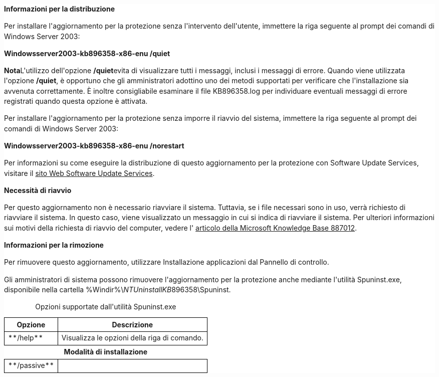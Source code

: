 **Informazioni per la distribuzione**

Per installare l'aggiornamento per la protezione senza l'intervento dell'utente, immettere la riga seguente al prompt dei comandi di Windows Server 2003:

**Windowsserver2003-kb896358-x86-enu /quiet**

**Nota**L'utilizzo dell'opzione **/quiet**evita di visualizzare tutti i messaggi, inclusi i messaggi di errore. Quando viene utilizzata l'opzione **/quiet**, è opportuno che gli amministratori adottino uno dei metodi supportati per verificare che l'installazione sia avvenuta correttamente. È inoltre consigliabile esaminare il file KB896358.log per individuare eventuali messaggi di errore registrati quando questa opzione è attivata.

Per installare l'aggiornamento per la protezione senza imporre il riavvio del sistema, immettere la riga seguente al prompt dei comandi di Windows Server 2003:

**Windowsserver2003-kb896358-x86-enu /norestart**

Per informazioni su come eseguire la distribuzione di questo aggiornamento per la protezione con Software Update Services, visitare il [sito Web Software Update Services](http://go.microsoft.com/fwlink/?linkid=21125).

**Necessità di riavvio**

Per questo aggiornamento non è necessario riavviare il sistema. Tuttavia, se i file necessari sono in uso, verrà richiesto di riavviare il sistema. In questo caso, viene visualizzato un messaggio in cui si indica di riavviare il sistema. Per ulteriori informazioni sui motivi della richiesta di riavvio del computer, vedere l' [articolo della Microsoft Knowledge Base 887012](http://support.microsoft.com/kb/887012).

**Informazioni per la rimozione**

Per rimuovere questo aggiornamento, utilizzare Installazione applicazioni dal Pannello di controllo.

Gli amministratori di sistema possono rimuovere l'aggiornamento per la protezione anche mediante l'utilità Spuninst.exe, disponibile nella cartella %Windir%\\$NTUninstallKB896358$\\Spuninst.

<table class="dataTable">
<caption>
Opzioni supportate dall'utilità Spuninst.exe
</caption>
<tr class="thead">
<th style="border:1px solid black;" >
Opzione
</th>
<th style="border:1px solid black;" >
Descrizione
</th>
</tr>
<tr>
<td style="border:1px solid black;">
**/help**
</td>
<td style="border:1px solid black;">
Visualizza le opzioni della riga di comando.
</td>
</tr>
<tr>
<th colspan="2">
Modalità di installazione
</th>
</tr>
<tr class="alternateRow">
<td style="border:1px solid black;">
**/passive**
</td>
<td style="border:1px solid black;">